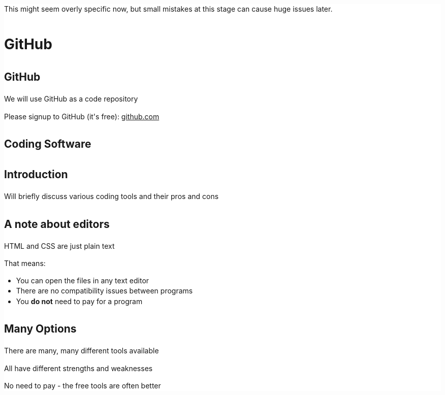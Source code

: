 This might seem overly specific now, but small mistakes at this stage can cause huge issues later. 






# GitHub







## GitHub

We will use GitHub as a code repository

Please signup to GitHub (it's free): [github.com](http://github.com)



## Coding Software








## Introduction

Will briefly discuss various coding tools and their pros and cons









## A note about editors

HTML and CSS are just plain text

That means:  
- You can open the files in any text editor 
- There are no compatibility issues between programs
- You **do not** need to pay for a program






## Many Options

There are many, many different tools available

All have different strengths and weaknesses

No need to pay - the free tools are often better
